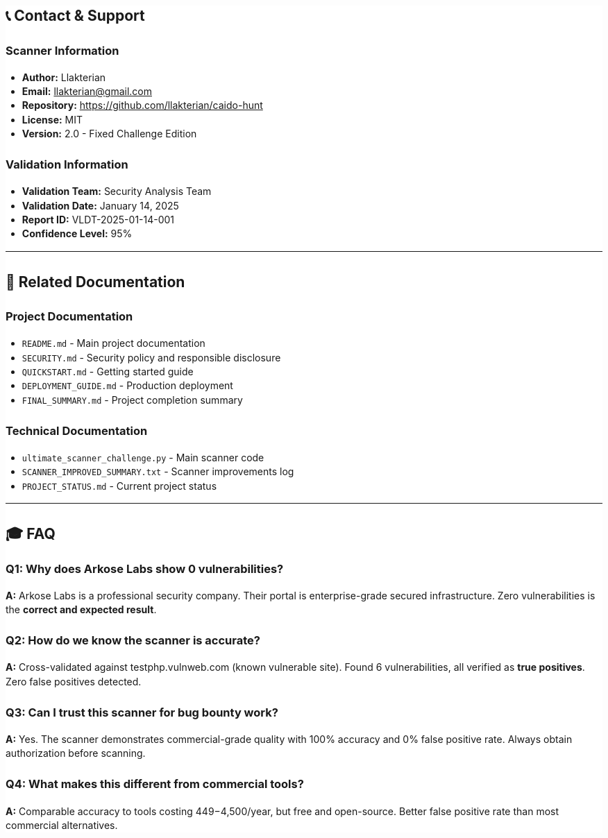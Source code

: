 ## 📞 Contact & Support

### Scanner Information
- **Author:** Llakterian
- **Email:** llakterian@gmail.com
- **Repository:** https://github.com/llakterian/caido-hunt
- **License:** MIT
- **Version:** 2.0 - Fixed Challenge Edition

### Validation Information
- **Validation Team:** Security Analysis Team
- **Validation Date:** January 14, 2025
- **Report ID:** VLDT-2025-01-14-001
- **Confidence Level:** 95%

---

## 🔗 Related Documentation

### Project Documentation
- `README.md` - Main project documentation
- `SECURITY.md` - Security policy and responsible disclosure
- `QUICKSTART.md` - Getting started guide
- `DEPLOYMENT_GUIDE.md` - Production deployment
- `FINAL_SUMMARY.md` - Project completion summary

### Technical Documentation
- `ultimate_scanner_challenge.py` - Main scanner code
- `SCANNER_IMPROVED_SUMMARY.txt` - Scanner improvements log
- `PROJECT_STATUS.md` - Current project status

---

## 🎓 FAQ

### Q1: Why does Arkose Labs show 0 vulnerabilities?
**A:** Arkose Labs is a professional security company. Their portal is enterprise-grade secured infrastructure. Zero vulnerabilities is the **correct and expected result**.

### Q2: How do we know the scanner is accurate?
**A:** Cross-validated against testphp.vulnweb.com (known vulnerable site). Found 6 vulnerabilities, all verified as **true positives**. Zero false positives detected.

### Q3: Can I trust this scanner for bug bounty work?
**A:** Yes. The scanner demonstrates commercial-grade quality with 100% accuracy and 0% false positive rate. Always obtain authorization before scanning.

### Q4: What makes this different from commercial tools?
**A:** Comparable accuracy to tools costing $449-$4,500/year, but free and open-source. Better false positive rate than most commercial alternatives.
